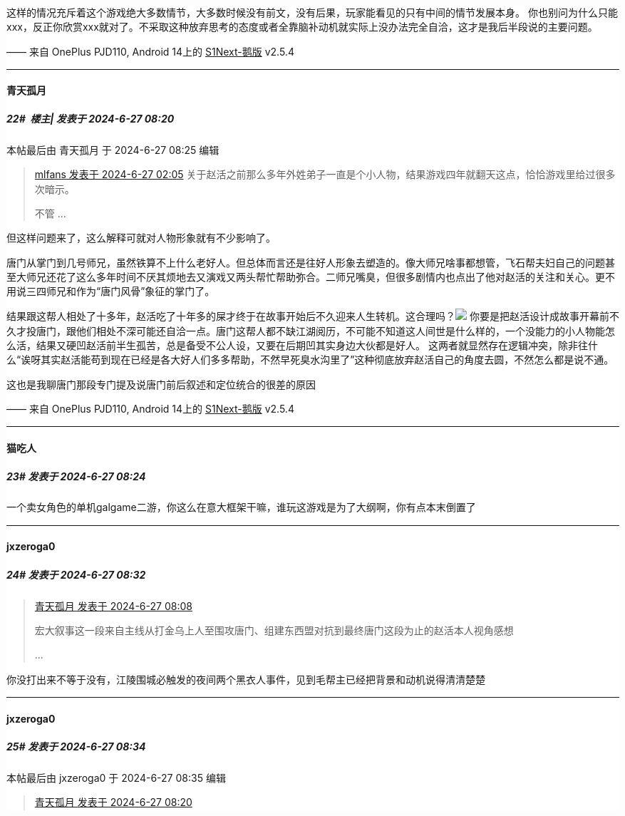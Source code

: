 这样的情况充斥着这个游戏绝大多数情节，大多数时候没有前文，没有后果，玩家能看见的只有中间的情节发展本身。
你也别问为什么只能xxx，反正你欣赏xxx就对了。不采取这种放弃思考的态度或者全靠脑补动机就实际上没办法完全自洽，这才是我后半段说的主要问题。

—— 来自 OnePlus PJD110, Android 14上的 [S1Next-鹅版](https://github.com/ykrank/S1-Next/releases) v2.5.4

*****

####  青天孤月  
##### 22#         楼主| 发表于 2024-6-27 08:20

 本帖最后由 青天孤月 于 2024-6-27 08:25 编辑 
<blockquote><a href="httphttps://bbs.saraba1st.com/2b/forum.php?mod=redirect&amp;goto=findpost&amp;pid=65394841&amp;ptid=2189132" target="_blank">mlfans 发表于 2024-6-27 02:05</a>
关于赵活之前那么多年外姓弟子一直是个小人物，结果游戏四年就翻天这点，恰恰游戏里给过很多次暗示。

不管 ...</blockquote>
但这样问题来了，这么解释可就对人物形象就有不少影响了。

唐门从掌门到几号师兄，虽然铁算不上什么老好人。但总体而言还是往好人形象去塑造的。像大师兄啥事都想管，飞石帮夫妇自己的问题甚至大师兄还花了这么多年时间不厌其烦地去又演戏又两头帮忙帮助弥合。二师兄嘴臭，但很多剧情内也点出了他对赵活的关注和关心。更不用说三四师兄和作为“唐门风骨”象征的掌门了。

结果跟这帮人相处了十多年，赵活吃了十年多的屎才终于在故事开始后不久迎来人生转机。这合理吗？<img src="https://static.saraba1st.com/image/smiley/face2017/003.png" referrerpolicy="no-referrer">
你要是把赵活设计成故事开幕前不久才投唐门，跟他们相处不深可能还自洽一点。唐门这帮人都不缺江湖阅历，不可能不知道这人间世是什么样的，一个没能力的小人物能怎么活，结果又硬凹赵活前半生孤苦，总是备受不公人设，又要在后期凹其实身边大伙都是好人。
这两者就显然存在逻辑冲突，除非往什么“诶呀其实赵活能苟到现在已经是各大好人们多多帮助，不然早死臭水沟里了”这种彻底放弃赵活自己的角度去圆，不然怎么都是说不通。

这也是我聊唐门那段专门提及说唐门前后叙述和定位统合的很差的原因

—— 来自 OnePlus PJD110, Android 14上的 [S1Next-鹅版](https://github.com/ykrank/S1-Next/releases) v2.5.4

*****

####  猫吃人  
##### 23#       发表于 2024-6-27 08:24

一个卖女角色的单机galgame二游，你这么在意大框架干嘛，谁玩这游戏是为了大纲啊，你有点本末倒置了

*****

####  jxzeroga0  
##### 24#       发表于 2024-6-27 08:32

<blockquote><a href="httphttps://bbs.saraba1st.com/2b/forum.php?mod=redirect&amp;goto=findpost&amp;pid=65395418&amp;ptid=2189132" target="_blank">青天孤月 发表于 2024-6-27 08:08</a>

宏大叙事这一段来自主线从打金乌上人至围攻唐门、组建东西盟对抗到最终唐门这段为止的赵活本人视角感想

 ...</blockquote>
你没打出来不等于没有，江陵围城必触发的夜间两个黑衣人事件，见到毛帮主已经把背景和动机说得清清楚楚

*****

####  jxzeroga0  
##### 25#       发表于 2024-6-27 08:34

 本帖最后由 jxzeroga0 于 2024-6-27 08:35 编辑 
<blockquote><a href="httphttps://bbs.saraba1st.com/2b/forum.php?mod=redirect&amp;goto=findpost&amp;pid=65395487&amp;ptid=2189132" target="_blank">青天孤月 发表于 2024-6-27 08:20</a>
